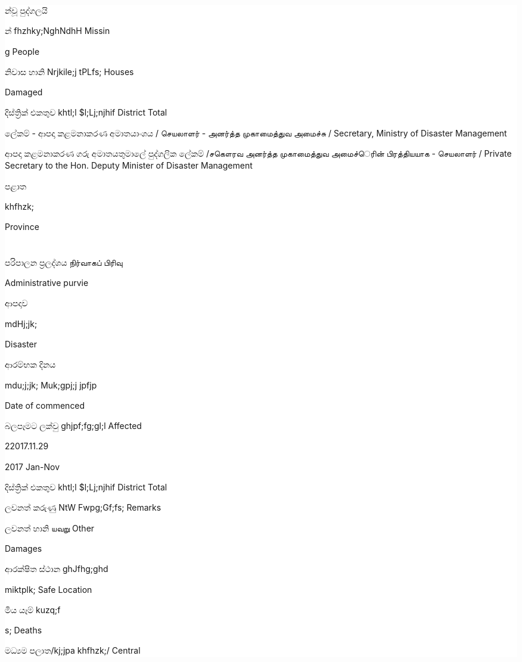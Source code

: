 න්වූ පුද්ගලයි

න් fhzhky;NghNdhH Missin

g People

නිවාස හානි Nrjkile;j tPLfs; Houses

Damaged

දිස්ත්‍රික් එකතුව khtl;l $l;Lj;njhif District Total

ලේකම් - ආපදා කළමනාකරණ අමාතයාංශය / செயலாளர் - அனர்த்த முகாமைத்துவ அமைச்சு / Secretary, Ministry of Disaster Management

ආපදා කළමනාකරණ ගරු අමාතයතුමාලේ පුද්ගලික ලේකම් /சகௌரவ அனர்த்த முகாமைத்துவ அமைச்ெரின் பிரத்தியயாக - செயலாளர் / Private Secretary to the Hon. Deputy Minister of Disaster Management

පළාත

khfhzk;

Province

#

පරිපාලන ප්‍රලද්ශය நிர்வாகப் பிரிவு

Administrative purvie

ආපදාව

mdHj;jk;

Disaster

ආරම්භක දිනය

mdu;j;jk; Muk;gpj;j jpfjp

Date of commenced

බලපෑමට ලක්වු ghjpf;fg;gl;l Affected

22017.11.29

2017 Jan-Nov

දිස්ත්‍රික් එකතුව khtl;l $l;Lj;njhif District Total

ලවනත් කරුණු NtW Fwpg;Gf;fs; Remarks

ලවනත් හානි யவ​று Other

Damages

ආරක්ෂිත ස්ථාන ghJfhg;ghd

miktplk; Safe Location

මිය යෑම් kuzq;f

s; Deaths

මධ්‍යම පලාත/kj;jpa khfhzk;/ Central
